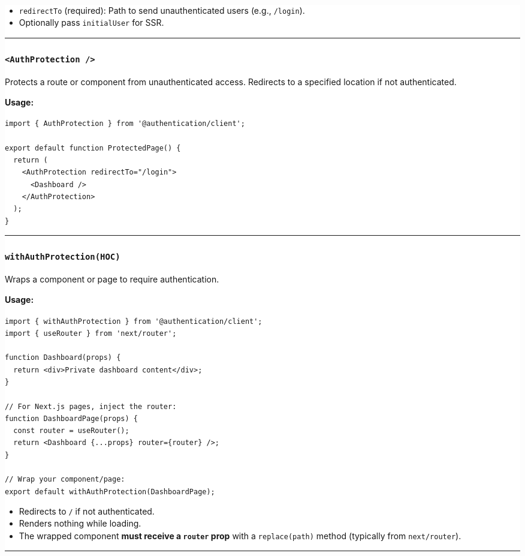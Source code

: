 - `redirectTo` (required): Path to send unauthenticated users (e.g., `/login`).
- Optionally pass `initialUser` for SSR.

---

### `<AuthProtection />`

Protects a route or component from unauthenticated access. Redirects to a specified location if not authenticated.

**Usage:**

```tsx
import { AuthProtection } from '@authentication/client';

export default function ProtectedPage() {
  return (
    <AuthProtection redirectTo="/login">
      <Dashboard />
    </AuthProtection>
  );
}
```

---

### `withAuthProtection(HOC)`

Wraps a component or page to require authentication.

**Usage:**

```tsx
import { withAuthProtection } from '@authentication/client';
import { useRouter } from 'next/router';

function Dashboard(props) {
  return <div>Private dashboard content</div>;
}

// For Next.js pages, inject the router:
function DashboardPage(props) {
  const router = useRouter();
  return <Dashboard {...props} router={router} />;
}

// Wrap your component/page:
export default withAuthProtection(DashboardPage);
```

- Redirects to `/` if not authenticated.
- Renders nothing while loading.
- The wrapped component **must receive a `router` prop** with a `replace(path)` method (typically from `next/router`).

---